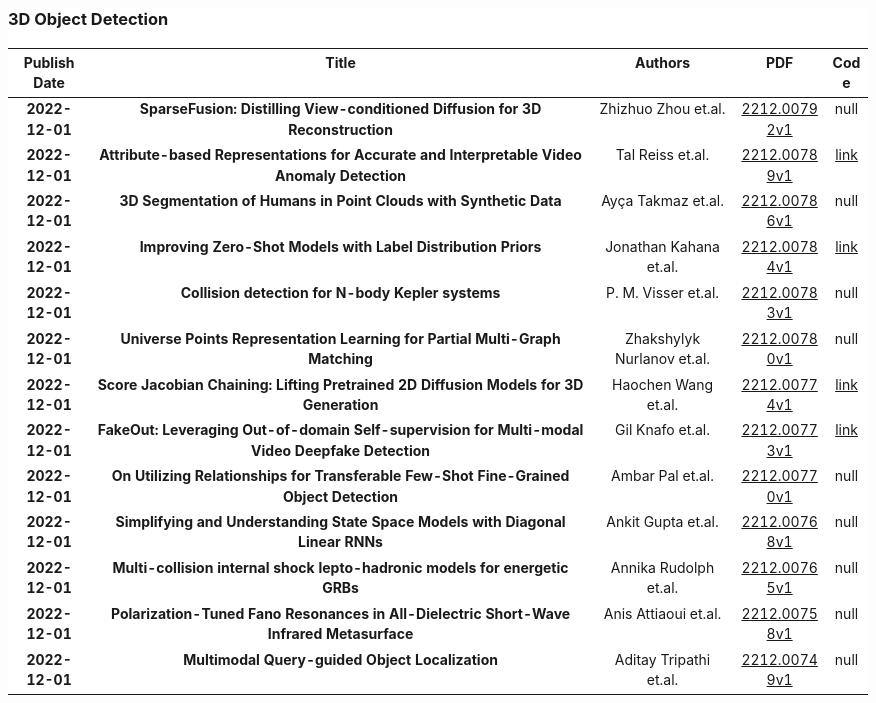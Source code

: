 ### 3D Object Detection
|Publish Date|Title|Authors|PDF|Code|
| :---: | :---: | :---: | :---: | :---: |
|**2022-12-01**|**SparseFusion: Distilling View-conditioned Diffusion for 3D Reconstruction**|Zhizhuo Zhou et.al.|[2212.00792v1](http://arxiv.org/abs/2212.00792v1)|null|
|**2022-12-01**|**Attribute-based Representations for Accurate and Interpretable Video Anomaly Detection**|Tal Reiss et.al.|[2212.00789v1](http://arxiv.org/abs/2212.00789v1)|[link](https://github.com/talreiss/accurate-interpretable-vad)|
|**2022-12-01**|**3D Segmentation of Humans in Point Clouds with Synthetic Data**|Ayça Takmaz et.al.|[2212.00786v1](http://arxiv.org/abs/2212.00786v1)|null|
|**2022-12-01**|**Improving Zero-Shot Models with Label Distribution Priors**|Jonathan Kahana et.al.|[2212.00784v1](http://arxiv.org/abs/2212.00784v1)|[link](https://github.com/jonkahana/clippr)|
|**2022-12-01**|**Collision detection for N-body Kepler systems**|P. M. Visser et.al.|[2212.00783v1](http://arxiv.org/abs/2212.00783v1)|null|
|**2022-12-01**|**Universe Points Representation Learning for Partial Multi-Graph Matching**|Zhakshylyk Nurlanov et.al.|[2212.00780v1](http://arxiv.org/abs/2212.00780v1)|null|
|**2022-12-01**|**Score Jacobian Chaining: Lifting Pretrained 2D Diffusion Models for 3D Generation**|Haochen Wang et.al.|[2212.00774v1](http://arxiv.org/abs/2212.00774v1)|[link](https://github.com/pals-ttic/sjc)|
|**2022-12-01**|**FakeOut: Leveraging Out-of-domain Self-supervision for Multi-modal Video Deepfake Detection**|Gil Knafo et.al.|[2212.00773v1](http://arxiv.org/abs/2212.00773v1)|[link](https://github.com/gilikn/fakeout)|
|**2022-12-01**|**On Utilizing Relationships for Transferable Few-Shot Fine-Grained Object Detection**|Ambar Pal et.al.|[2212.00770v1](http://arxiv.org/abs/2212.00770v1)|null|
|**2022-12-01**|**Simplifying and Understanding State Space Models with Diagonal Linear RNNs**|Ankit Gupta et.al.|[2212.00768v1](http://arxiv.org/abs/2212.00768v1)|null|
|**2022-12-01**|**Multi-collision internal shock lepto-hadronic models for energetic GRBs**|Annika Rudolph et.al.|[2212.00765v1](http://arxiv.org/abs/2212.00765v1)|null|
|**2022-12-01**|**Polarization-Tuned Fano Resonances in All-Dielectric Short-Wave Infrared Metasurface**|Anis Attiaoui et.al.|[2212.00758v1](http://arxiv.org/abs/2212.00758v1)|null|
|**2022-12-01**|**Multimodal Query-guided Object Localization**|Aditay Tripathi et.al.|[2212.00749v1](http://arxiv.org/abs/2212.00749v1)|null|
